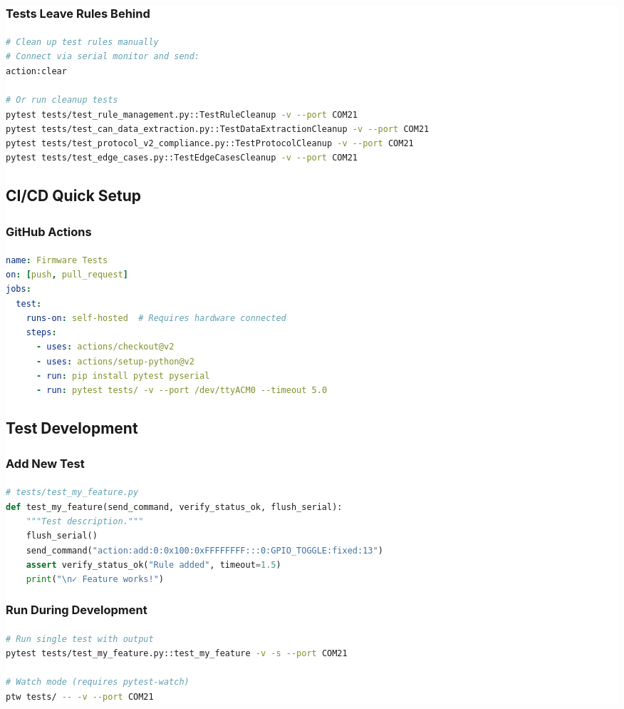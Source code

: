 ### Tests Leave Rules Behind
```bash
# Clean up test rules manually
# Connect via serial monitor and send:
action:clear

# Or run cleanup tests
pytest tests/test_rule_management.py::TestRuleCleanup -v --port COM21
pytest tests/test_can_data_extraction.py::TestDataExtractionCleanup -v --port COM21
pytest tests/test_protocol_v2_compliance.py::TestProtocolCleanup -v --port COM21
pytest tests/test_edge_cases.py::TestEdgeCasesCleanup -v --port COM21
```

## CI/CD Quick Setup

### GitHub Actions
```yaml
name: Firmware Tests
on: [push, pull_request]
jobs:
  test:
    runs-on: self-hosted  # Requires hardware connected
    steps:
      - uses: actions/checkout@v2
      - uses: actions/setup-python@v2
      - run: pip install pytest pyserial
      - run: pytest tests/ -v --port /dev/ttyACM0 --timeout 5.0
```

## Test Development

### Add New Test
```python
# tests/test_my_feature.py
def test_my_feature(send_command, verify_status_ok, flush_serial):
    """Test description."""
    flush_serial()
    send_command("action:add:0:0x100:0xFFFFFFFF:::0:GPIO_TOGGLE:fixed:13")
    assert verify_status_ok("Rule added", timeout=1.5)
    print("\n✓ Feature works!")
```

### Run During Development
```bash
# Run single test with output
pytest tests/test_my_feature.py::test_my_feature -v -s --port COM21

# Watch mode (requires pytest-watch)
ptw tests/ -- -v --port COM21
```

